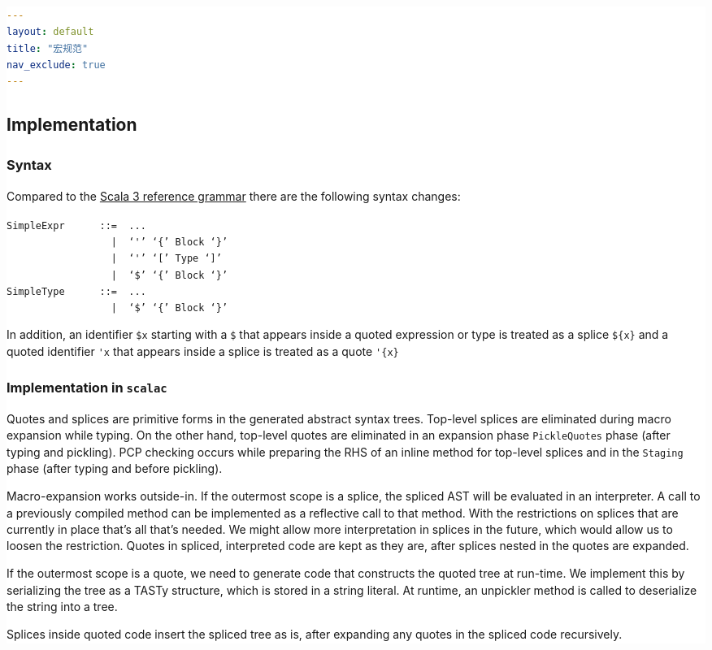 ```yaml
---
layout: default
title: "宏规范"
nav_exclude: true
---
```


## Implementation

### Syntax

Compared to the [Scala 3 reference grammar](../syntax.md)
there are the following syntax changes:
```
SimpleExpr      ::=  ...
                  |  ‘'’ ‘{’ Block ‘}’
                  |  ‘'’ ‘[’ Type ‘]’
                  |  ‘$’ ‘{’ Block ‘}’
SimpleType      ::=  ...
                  |  ‘$’ ‘{’ Block ‘}’
```
In addition, an identifier `$x` starting with a `$` that appears inside
a quoted expression or type is treated as a splice `${x}` and a quoted identifier
`'x` that appears inside a splice is treated as a quote `'{x}`

### Implementation in `scalac`

Quotes and splices are primitive forms in the generated abstract syntax trees.
Top-level splices are eliminated during macro expansion while typing. On the
other hand, top-level quotes are eliminated in an expansion phase `PickleQuotes`
phase (after typing and pickling). PCP checking occurs while preparing the RHS
of an inline method for top-level splices and in the `Staging` phase (after
typing and before pickling).

Macro-expansion works outside-in. If the outermost scope is a splice,
the spliced AST will be evaluated in an interpreter. A call to a
previously compiled method can be implemented as a reflective call to
that method. With the restrictions on splices that are currently in
place that’s all that’s needed. We might allow more interpretation in
splices in the future, which would allow us to loosen the
restriction.  Quotes in spliced, interpreted code are kept as they
are, after splices nested in the quotes are expanded.

If the outermost scope is a quote, we need to generate code that
constructs the quoted tree at run-time. We implement this by
serializing the tree as a TASTy structure, which is stored
in a string literal. At runtime, an unpickler method is called to
deserialize the string into a tree.

Splices inside quoted code insert the spliced tree as is, after
expanding any quotes in the spliced code recursively.
